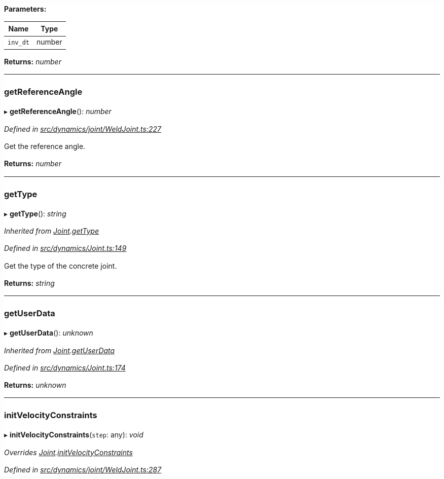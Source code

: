 **Parameters:**

Name | Type |
------ | ------ |
`inv_dt` | number |

**Returns:** *number*

___

###  getReferenceAngle

▸ **getReferenceAngle**(): *number*

*Defined in [src/dynamics/joint/WeldJoint.ts:227](https://github.com/shakiba/planck.js/blob/b8c946c/src/dynamics/joint/WeldJoint.ts#L227)*

Get the reference angle.

**Returns:** *number*

___

###  getType

▸ **getType**(): *string*

*Inherited from [Joint](joint.md).[getType](joint.md#gettype)*

*Defined in [src/dynamics/Joint.ts:149](https://github.com/shakiba/planck.js/blob/b8c946c/src/dynamics/Joint.ts#L149)*

Get the type of the concrete joint.

**Returns:** *string*

___

###  getUserData

▸ **getUserData**(): *unknown*

*Inherited from [Joint](joint.md).[getUserData](joint.md#getuserdata)*

*Defined in [src/dynamics/Joint.ts:174](https://github.com/shakiba/planck.js/blob/b8c946c/src/dynamics/Joint.ts#L174)*

**Returns:** *unknown*

___

###  initVelocityConstraints

▸ **initVelocityConstraints**(`step`: any): *void*

*Overrides [Joint](joint.md).[initVelocityConstraints](joint.md#abstract-initvelocityconstraints)*

*Defined in [src/dynamics/joint/WeldJoint.ts:287](https://github.com/shakiba/planck.js/blob/b8c946c/src/dynamics/joint/WeldJoint.ts#L287)*
